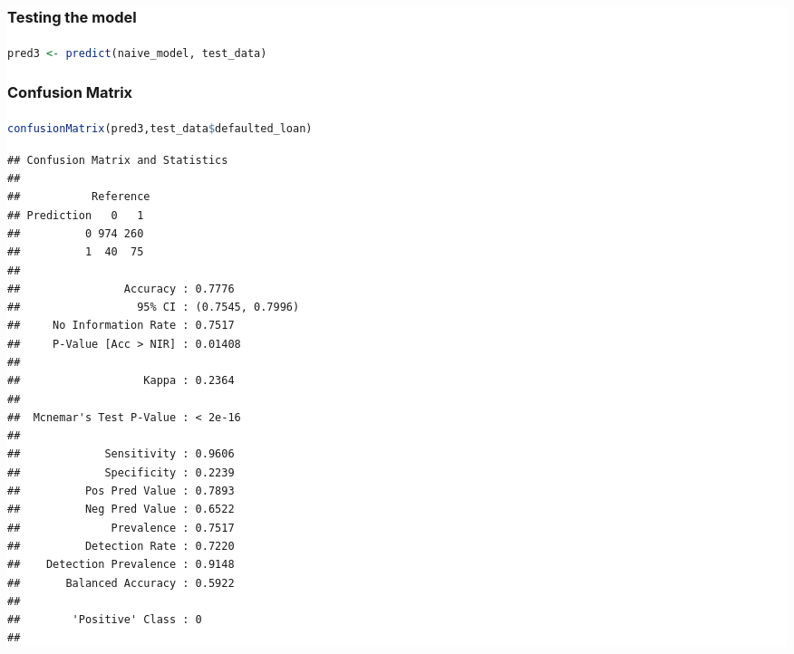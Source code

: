 ### Testing the model

``` r
pred3 <- predict(naive_model, test_data)
```

### Confusion Matrix

``` r
confusionMatrix(pred3,test_data$defaulted_loan)
```

    ## Confusion Matrix and Statistics
    ## 
    ##           Reference
    ## Prediction   0   1
    ##          0 974 260
    ##          1  40  75
    ##                                           
    ##                Accuracy : 0.7776          
    ##                  95% CI : (0.7545, 0.7996)
    ##     No Information Rate : 0.7517          
    ##     P-Value [Acc > NIR] : 0.01408         
    ##                                           
    ##                   Kappa : 0.2364          
    ##                                           
    ##  Mcnemar's Test P-Value : < 2e-16         
    ##                                           
    ##             Sensitivity : 0.9606          
    ##             Specificity : 0.2239          
    ##          Pos Pred Value : 0.7893          
    ##          Neg Pred Value : 0.6522          
    ##              Prevalence : 0.7517          
    ##          Detection Rate : 0.7220          
    ##    Detection Prevalence : 0.9148          
    ##       Balanced Accuracy : 0.5922          
    ##                                           
    ##        'Positive' Class : 0               
    ## 
